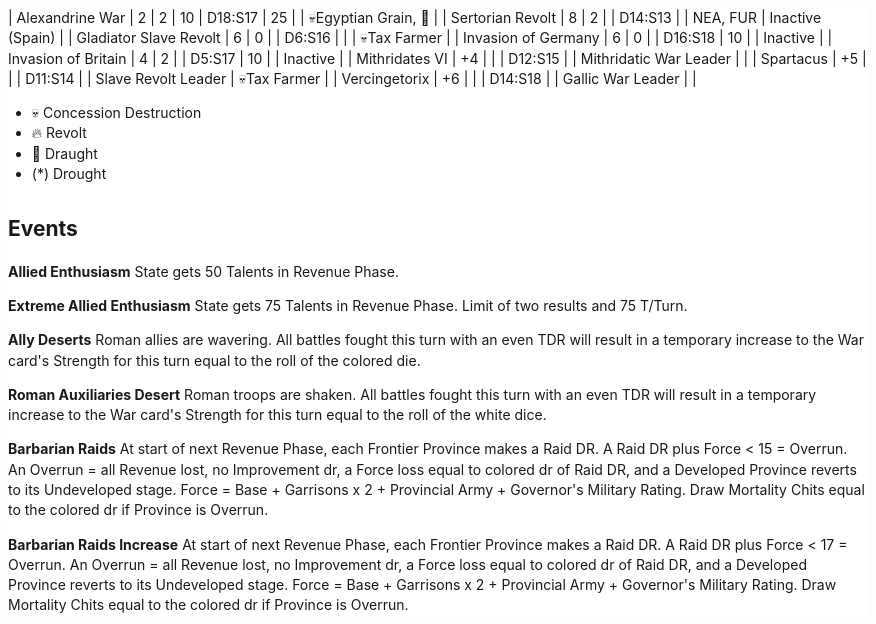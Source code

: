 | Alexandrine War           | 2   | 2   | 10  | D18:S17    | 25  |                           | 💀Egyptian Grain, 🌾   |
| Sertorian Revolt          | 8   | 2   |     | D14:S13    |     | NEA, FUR                  | Inactive (Spain)       |
| Gladiator Slave Revolt    | 6   | 0   |     | D6:S16     |     |                           | 💀Tax Farmer           |
| Invasion of Germany       | 6   | 0   |     | D16:S18    | 10  |                           | Inactive               |
| Invasion of Britain       | 4   | 2   |     | D5:S17     | 10  |                           | Inactive               |
| Mithridates VI            | +4  |     |     | D12:S15    |     | Mithridatic War Leader    |                        |
| Spartacus                 | +5  |     |     | D11:S14    |     | Slave Revolt Leader       | 💀Tax Farmer           |
| Vercingetorix             | +6  |     |     | D14:S18    |     | Gallic War Leader         |                        |

- 💀 Concession Destruction
- 🔥 Revolt
- 🌾 Draught
- (*) Drought

## Events

**Allied Enthusiasm**
State gets 50 Talents in Revenue Phase.

**Extreme Allied Enthusiasm**
State gets 75 Talents in Revenue Phase. Limit of two results and 75 T/Turn.

**Ally Deserts**
Roman allies are wavering. All battles fought this turn with an even TDR will result in a temporary increase
to the War card's Strength for this turn equal to the roll of the colored die.

**Roman Auxiliaries Desert**
Roman troops are shaken. All battles fought this turn with an even TDR will result in a temporary increase
to the War card's Strength for this turn equal to the roll of the white dice.

**Barbarian Raids**
At start of next Revenue Phase, each Frontier Province makes a Raid DR. A Raid DR plus Force < 15 = Overrun.
An Overrun = all Revenue lost, no Improvement dr, a Force loss equal to colored dr of Raid DR, and a  Developed Province
reverts to its Undeveloped stage. Force = Base + Garrisons x 2 + Provincial Army + Governor's Military Rating.
Draw Mortality Chits equal to the colored dr if Province is Overrun.

**Barbarian Raids Increase**
At start of next Revenue Phase, each Frontier Province makes a Raid DR. A Raid DR plus Force < 17 = Overrun.
An Overrun = all Revenue lost, no Improvement dr, a Force loss equal to colored dr of Raid DR, and a Developed Province
reverts to its Undeveloped stage. Force = Base + Garrisons x 2 + Provincial Army + Governor's Military Rating.
Draw Mortality Chits equal to the colored dr if Province is Overrun.
